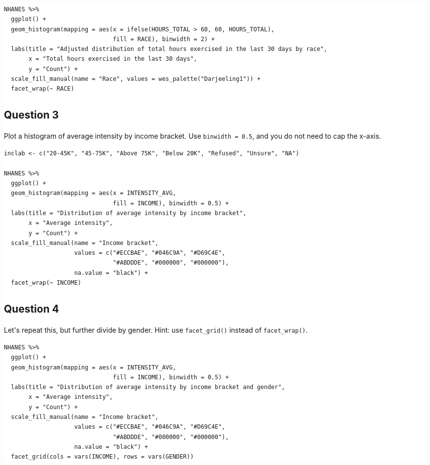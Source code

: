 ```{r}
NHANES %>%
  ggplot() +
  geom_histogram(mapping = aes(x = ifelse(HOURS_TOTAL > 60, 60, HOURS_TOTAL), 
                               fill = RACE), binwidth = 2) + 
  labs(title = "Adjusted distribution of total hours exercised in the last 30 days by race",
       x = "Total hours exercised in the last 30 days",
       y = "Count") +
  scale_fill_manual(name = "Race", values = wes_palette("Darjeeling1")) +
  facet_wrap(~ RACE)
```

## Question 3

Plot a histogram of average intensity by income bracket. Use `binwidth = 0.5`, and you do not need to cap the x-axis.

```{r}
inclab <- c("20-45K", "45-75K", "Above 75K", "Below 20K", "Refused", "Unsure", "NA")

NHANES %>%
  ggplot() +
  geom_histogram(mapping = aes(x = INTENSITY_AVG, 
                               fill = INCOME), binwidth = 0.5) + 
  labs(title = "Distribution of average intensity by income bracket",
       x = "Average intensity",
       y = "Count") +
  scale_fill_manual(name = "Income bracket", 
                    values = c("#ECCBAE", "#046C9A", "#D69C4E", 
                               "#ABDDDE", "#000000", "#000000"),
                    na.value = "black") +
  facet_wrap(~ INCOME)
```

## Question 4

Let's repeat this, but further divide by gender. Hint: use `facet_grid()` instead of `facet_wrap()`.

```{r}
NHANES %>%
  ggplot() +
  geom_histogram(mapping = aes(x = INTENSITY_AVG, 
                               fill = INCOME), binwidth = 0.5) + 
  labs(title = "Distribution of average intensity by income bracket and gender",
       x = "Average intensity",
       y = "Count") +
  scale_fill_manual(name = "Income bracket", 
                    values = c("#ECCBAE", "#046C9A", "#D69C4E",
                               "#ABDDDE", "#000000", "#000000"),
                    na.value = "black") +
  facet_grid(cols = vars(INCOME), rows = vars(GENDER))
```
